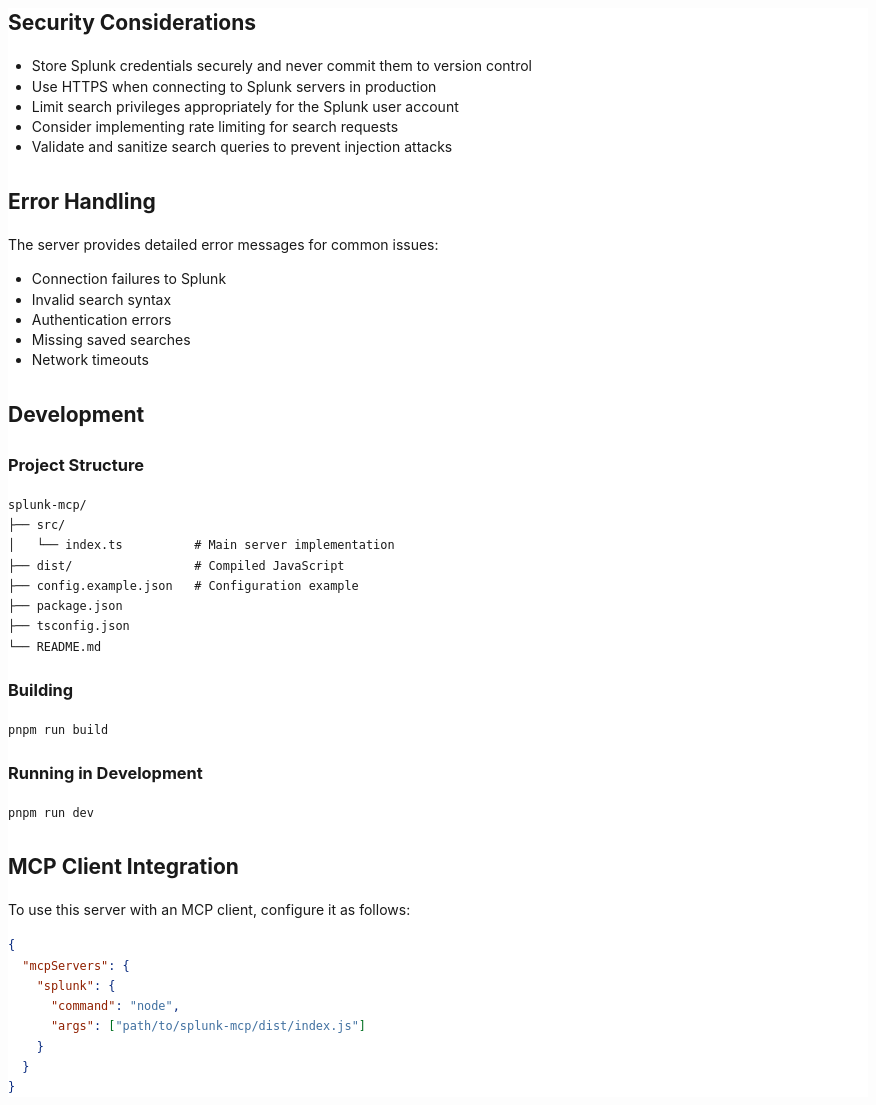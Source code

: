 ## Security Considerations

- Store Splunk credentials securely and never commit them to version control
- Use HTTPS when connecting to Splunk servers in production
- Limit search privileges appropriately for the Splunk user account
- Consider implementing rate limiting for search requests
- Validate and sanitize search queries to prevent injection attacks

## Error Handling

The server provides detailed error messages for common issues:

- Connection failures to Splunk
- Invalid search syntax
- Authentication errors
- Missing saved searches
- Network timeouts

## Development

### Project Structure

```
splunk-mcp/
├── src/
│   └── index.ts          # Main server implementation
├── dist/                 # Compiled JavaScript
├── config.example.json   # Configuration example
├── package.json
├── tsconfig.json
└── README.md
```

### Building

```bash
pnpm run build
```

### Running in Development

```bash
pnpm run dev
```

## MCP Client Integration

To use this server with an MCP client, configure it as follows:

```json
{
  "mcpServers": {
    "splunk": {
      "command": "node",
      "args": ["path/to/splunk-mcp/dist/index.js"]
    }
  }
}
```
